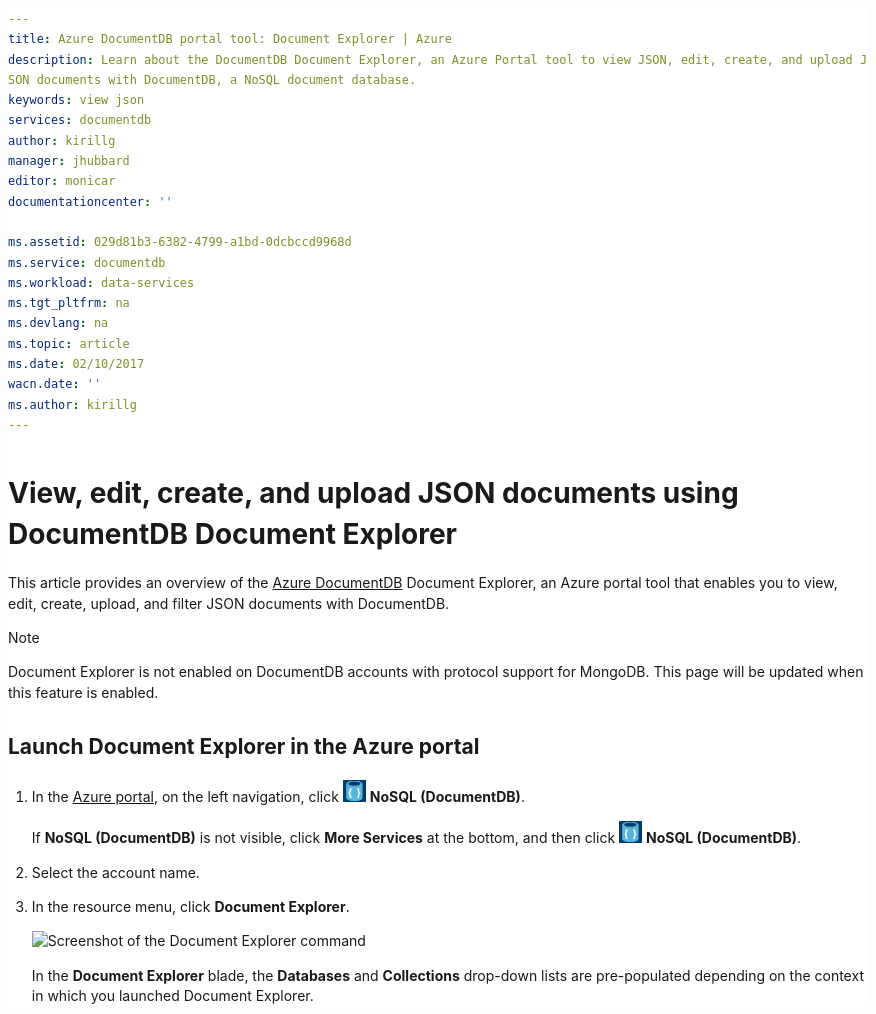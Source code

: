 ```yaml
---
title: Azure DocumentDB portal tool: Document Explorer | Azure
description: Learn about the DocumentDB Document Explorer, an Azure Portal tool to view JSON, edit, create, and upload JSON documents with DocumentDB, a NoSQL document database.
keywords: view json
services: documentdb
author: kirillg
manager: jhubbard
editor: monicar
documentationcenter: ''

ms.assetid: 029d81b3-6382-4799-a1bd-0dcbccd9968d
ms.service: documentdb
ms.workload: data-services
ms.tgt_pltfrm: na
ms.devlang: na
ms.topic: article
ms.date: 02/10/2017
wacn.date: ''
ms.author: kirillg
---
```


# View, edit, create, and upload JSON documents using DocumentDB Document Explorer
This article provides an overview of the [Azure DocumentDB](https://www.azure.cn/home/features/documentdb/) Document Explorer, an Azure portal tool that enables you to view, edit, create, upload, and filter JSON documents with DocumentDB. 

> [!NOTE]
> Document Explorer is not enabled on DocumentDB accounts with protocol support for MongoDB. This page will be updated when this feature is enabled.

## Launch Document Explorer in the Azure portal <a id="launch-document-explorer"></a>
1. In the [Azure portal](https://portal.azure.cn), on the left navigation, click ![Azure DocumentDB icon](./media/documentdb-query-collections-query-explorer/nosql-documentdb-portal-icon.png) **NoSQL (DocumentDB)**. 

    If **NoSQL (DocumentDB)** is not visible, click **More Services** at the bottom, and then click ![Azure DocumentDB icon](./media/documentdb-query-collections-query-explorer/nosql-documentdb-portal-icon.png) **NoSQL (DocumentDB)**.
2. Select the account name. 
3. In the resource menu, click **Document Explorer**. 

    ![Screenshot of the Document Explorer command](./media/documentdb-view-JSON-document-explorer/documentexplorercommand.png)

    In the **Document Explorer** blade, the **Databases** and **Collections** drop-down lists are pre-populated depending on the context in which you launched Document Explorer. 
